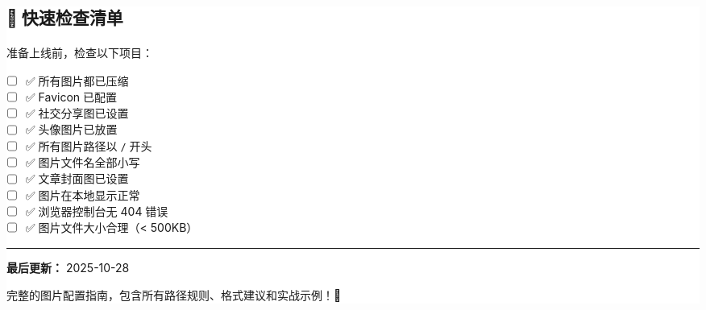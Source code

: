 
## 🎯 快速检查清单

准备上线前，检查以下项目：

- [ ] ✅ 所有图片都已压缩
- [ ] ✅ Favicon 已配置
- [ ] ✅ 社交分享图已设置
- [ ] ✅ 头像图片已放置
- [ ] ✅ 所有图片路径以 `/` 开头
- [ ] ✅ 图片文件名全部小写
- [ ] ✅ 文章封面图已设置
- [ ] ✅ 图片在本地显示正常
- [ ] ✅ 浏览器控制台无 404 错误
- [ ] ✅ 图片文件大小合理（< 500KB）

---

**最后更新：** 2025-10-28

完整的图片配置指南，包含所有路径规则、格式建议和实战示例！🎉
